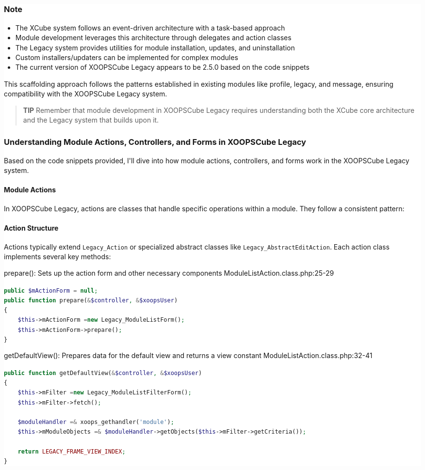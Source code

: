 ### Note

- The XCube system follows an event-driven architecture with a task-based approach
- Module development leverages this architecture through delegates and action classes
- The Legacy system provides utilities for module installation, updates, and uninstallation
- Custom installers/updaters can be implemented for complex modules
- The current version of XOOPSCube Legacy appears to be 2.5.0 based on the code snippets

This scaffolding approach follows the patterns established in existing modules like profile, legacy, and message, ensuring compatibility with the XOOPSCube Legacy system.


> **TIP** Remember that module development in XOOPSCube Legacy requires understanding both the XCube core architecture and the Legacy system that builds upon it.



### Understanding Module Actions, Controllers, and Forms in XOOPSCube Legacy

Based on the code snippets provided, I'll dive into how module actions, controllers, and forms work in the XOOPSCube Legacy system.

#### Module Actions


In XOOPSCube Legacy, actions are classes that handle specific operations within a module. They follow a consistent pattern:

#### Action Structure

Actions typically extend 
`Legacy_Action` or specialized abstract classes like `Legacy_AbstractEditAction`. Each action class implements several key methods:

prepare(): Sets up the action form and other necessary components 
<span role="link" tabindex="0">ModuleListAction.class.php:25-29</span></p>

```php
public $mActionForm = null;
public function prepare(&$controller, &$xoopsUser)
{
    $this->mActionForm =new Legacy_ModuleListForm();
    $this->mActionForm->prepare();
}
```

getDefaultView(): Prepares data for the default view and returns a view constant 
<span role="link" tabindex="0">ModuleListAction.class.php:32-41</span>

```php
public function getDefaultView(&$controller, &$xoopsUser)
{
    $this->mFilter =new Legacy_ModuleListFilterForm();
    $this->mFilter->fetch();

    $moduleHandler =& xoops_gethandler('module');
    $this->mModuleObjects =& $moduleHandler->getObjects($this->mFilter->getCriteria());

    return LEGACY_FRAME_VIEW_INDEX;
}
```
